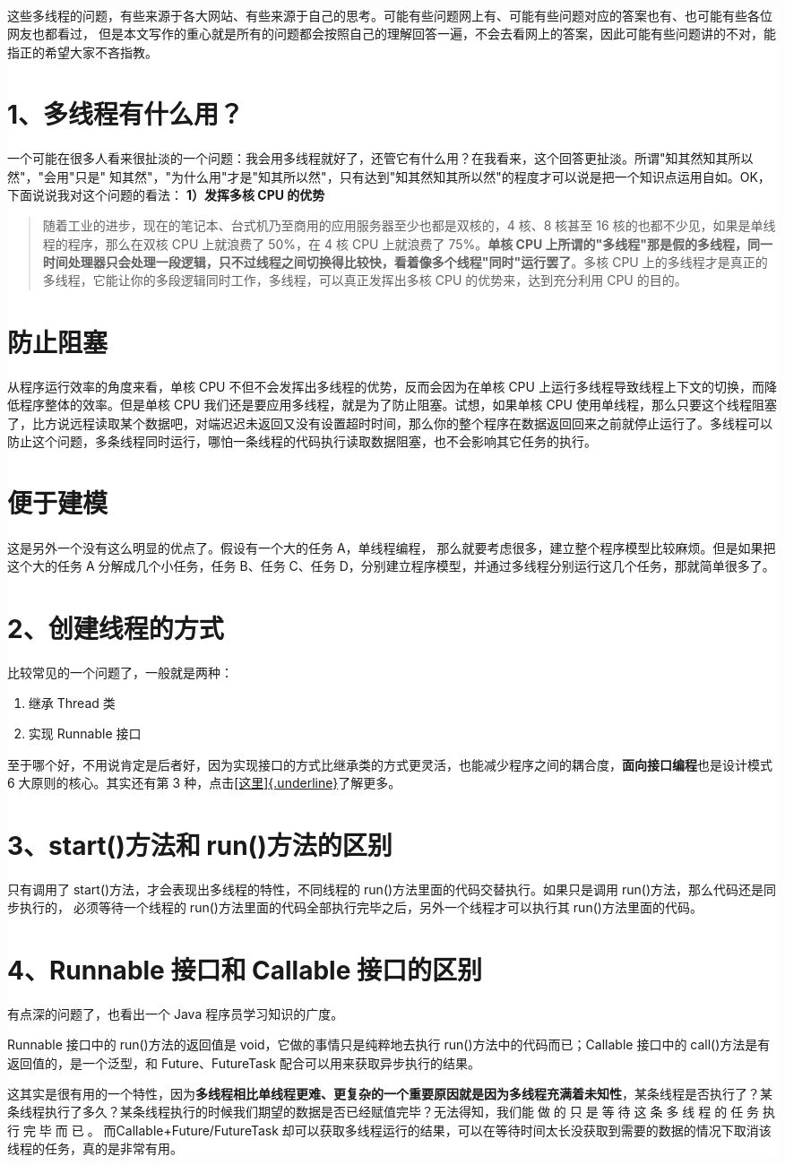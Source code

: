 这些多线程的问题，有些来源于各大网站、有些来源于自己的思考。可能有些问题网上有、可能有些问题对应的答案也有、也可能有些各位网友也都看过， 但是本文写作的重心就是所有的问题都会按照自己的理解回答一遍，不会去看网上的答案，因此可能有些问题讲的不对，能指正的希望大家不吝指教。

# 1、多线程有什么用？

一个可能在很多人看来很扯淡的一个问题：我会用多线程就好了，还管它有什么用？在我看来，这个回答更扯淡。所谓\"知其然知其所以然\"，\"会用\"只是\" 知其然\"，\"为什么用\"才是\"知其所以然\"，只有达到\"知其然知其所以然\"的程度才可以说是把一个知识点运用自如。OK，下面说说我对这个问题的看法： **1）发挥多核 CPU 的优势**

> 随着工业的进步，现在的笔记本、台式机乃至商用的应用服务器至少也都是双核的，4 核、8 核甚至 16 核的也都不少见，如果是单线程的程序，那么在双核 CPU 上就浪费了 50%，在 4 核 CPU 上就浪费了 75%。**单核 CPU 上所谓的\"多线程\"那是假的多线程，同一时间处理器只会处理一段逻辑，只不过线程之间切换得比较快，看着像多个线程\"同时\"运行罢了**。多核 CPU 上的多线程才是真正的多线程，它能让你的多段逻辑同时工作，多线程，可以真正发挥出多核 CPU 的优势来，达到充分利用 CPU 的目的。

# 防止阻塞

从程序运行效率的角度来看，单核 CPU 不但不会发挥出多线程的优势，反而会因为在单核 CPU 上运行多线程导致线程上下文的切换，而降低程序整体的效率。但是单核 CPU 我们还是要应用多线程，就是为了防止阻塞。试想，如果单核 CPU 使用单线程，那么只要这个线程阻塞了，比方说远程读取某个数据吧，对端迟迟未返回又没有设置超时时间，那么你的整个程序在数据返回回来之前就停止运行了。多线程可以防止这个问题，多条线程同时运行，哪怕一条线程的代码执行读取数据阻塞，也不会影响其它任务的执行。

# 便于建模

这是另外一个没有这么明显的优点了。假设有一个大的任务 A，单线程编程， 那么就要考虑很多，建立整个程序模型比较麻烦。但是如果把这个大的任务 A 分解成几个小任务，任务 B、任务 C、任务 D，分别建立程序模型，并通过多线程分别运行这几个任务，那就简单很多了。

# 2、创建线程的方式

比较常见的一个问题了，一般就是两种：

1.  继承 Thread 类

2.  实现 Runnable 接口

至于哪个好，不用说肯定是后者好，因为实现接口的方式比继承类的方式更灵活，也能减少程序之间的耦合度，**面向接口编程**也是设计模式 6 大原则的核心。其实还有第 3 种，点击[[这里]{.underline}](http://mp.weixin.qq.com/s?__biz=MzI3ODcxMzQzMw%3D%3D&mid=2247483859&idx=1&sn=a46418cc67a1f724c3bff681cb628353&chksm=eb5384e5dc240df3f666ab02c1ddce07b3c34917e433124b0925d8390a54cf7b87ae1d5ebd54&scene=21&wechat_redirect)了解更多。

# 3、start()方法和 run()方法的区别

只有调用了 start()方法，才会表现出多线程的特性，不同线程的 run()方法里面的代码交替执行。如果只是调用 run()方法，那么代码还是同步执行的， 必须等待一个线程的 run()方法里面的代码全部执行完毕之后，另外一个线程才可以执行其 run()方法里面的代码。

# 4、Runnable 接口和 Callable 接口的区别

有点深的问题了，也看出一个 Java 程序员学习知识的广度。

Runnable 接口中的 run()方法的返回值是 void，它做的事情只是纯粹地去执行 run()方法中的代码而已；Callable 接口中的 call()方法是有返回值的，是一个泛型，和 Future、FutureTask 配合可以用来获取异步执行的结果。

这其实是很有用的一个特性，因为**多线程相比单线程更难、更复杂的一个重要原因就是因为多线程充满着未知性**，某条线程是否执行了？某条线程执行了多久？某条线程执行的时候我们期望的数据是否已经赋值完毕？无法得知，我们能 做 的 只 是 等 待 这 条 多 线 程 的 任 务 执 行 完 毕 而 已 。 而Callable+Future/FutureTask 却可以获取多线程运行的结果，可以在等待时间太长没获取到需要的数据的情况下取消该线程的任务，真的是非常有用。
